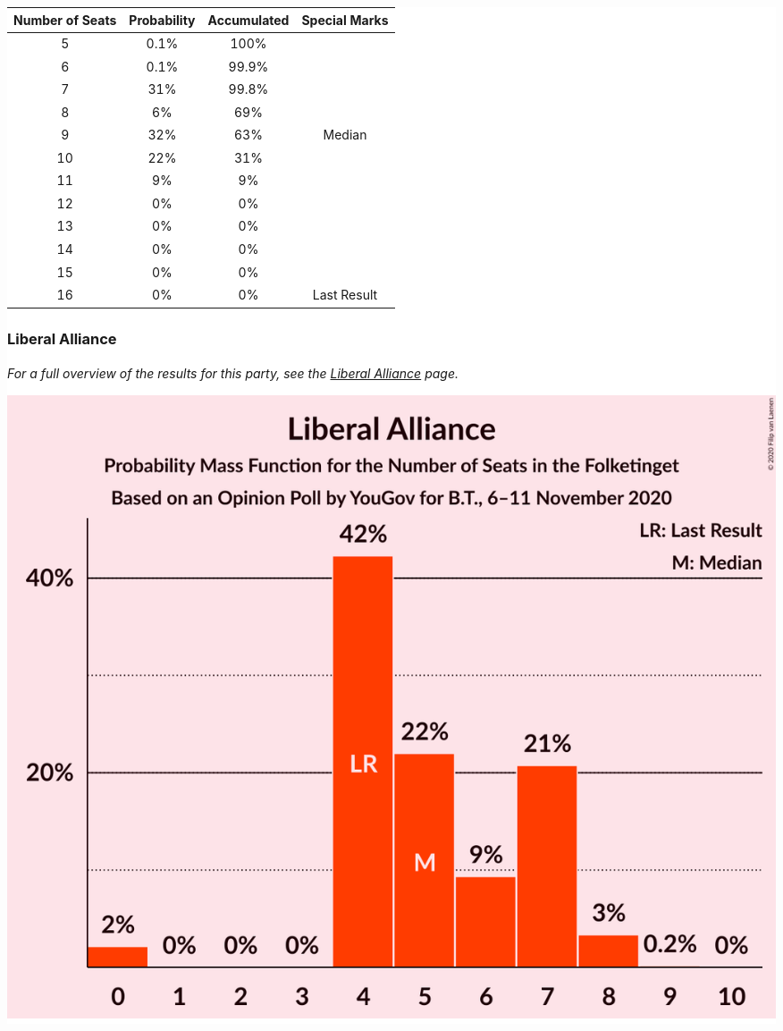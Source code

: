 | Number of Seats | Probability | Accumulated | Special Marks |
|:---------------:|:-----------:|:-----------:|:-------------:|
| 5 | 0.1% | 100% |  |
| 6 | 0.1% | 99.9% |  |
| 7 | 31% | 99.8% |  |
| 8 | 6% | 69% |  |
| 9 | 32% | 63% | Median |
| 10 | 22% | 31% |  |
| 11 | 9% | 9% |  |
| 12 | 0% | 0% |  |
| 13 | 0% | 0% |  |
| 14 | 0% | 0% |  |
| 15 | 0% | 0% |  |
| 16 | 0% | 0% | Last Result |

### Liberal Alliance

*For a full overview of the results for this party, see the [Liberal Alliance](party-liberalalliance.html) page.*

![Graph with seats probability mass function not yet produced](2020-11-11-YouGov-seats-pmf-liberalalliance.png "Seats Probability Mass Function")